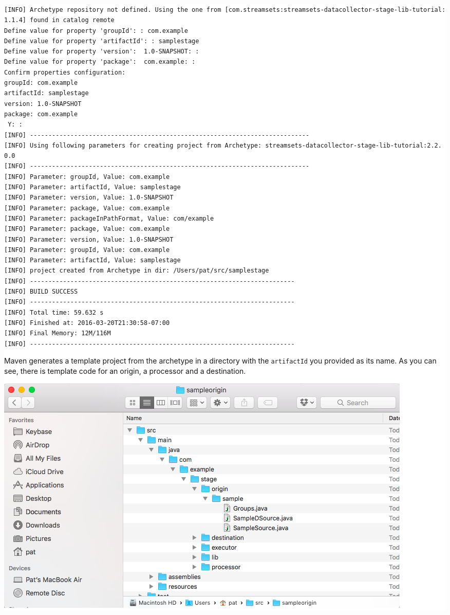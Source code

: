 ```console
[INFO] Archetype repository not defined. Using the one from [com.streamsets:streamsets-datacollector-stage-lib-tutorial:1.1.4] found in catalog remote
Define value for property 'groupId': : com.example
Define value for property 'artifactId': : samplestage
Define value for property 'version':  1.0-SNAPSHOT: : 
Define value for property 'package':  com.example: : 
Confirm properties configuration:
groupId: com.example
artifactId: samplestage
version: 1.0-SNAPSHOT
package: com.example
 Y: : 
[INFO] ----------------------------------------------------------------------------
[INFO] Using following parameters for creating project from Archetype: streamsets-datacollector-stage-lib-tutorial:2.2.0.0
[INFO] ----------------------------------------------------------------------------
[INFO] Parameter: groupId, Value: com.example
[INFO] Parameter: artifactId, Value: samplestage
[INFO] Parameter: version, Value: 1.0-SNAPSHOT
[INFO] Parameter: package, Value: com.example
[INFO] Parameter: packageInPathFormat, Value: com/example
[INFO] Parameter: package, Value: com.example
[INFO] Parameter: version, Value: 1.0-SNAPSHOT
[INFO] Parameter: groupId, Value: com.example
[INFO] Parameter: artifactId, Value: samplestage
[INFO] project created from Archetype in dir: /Users/pat/src/samplestage
[INFO] ------------------------------------------------------------------------
[INFO] BUILD SUCCESS
[INFO] ------------------------------------------------------------------------
[INFO] Total time: 59.632 s
[INFO] Finished at: 2016-03-20T21:30:58-07:00
[INFO] Final Memory: 12M/116M
[INFO] ------------------------------------------------------------------------
```

Maven generates a template project from the archetype in a directory with the `artifactId` you provided as its name. As you can see, there is template code for an origin, a processor and a destination.

![image alt text](image_1.png)
